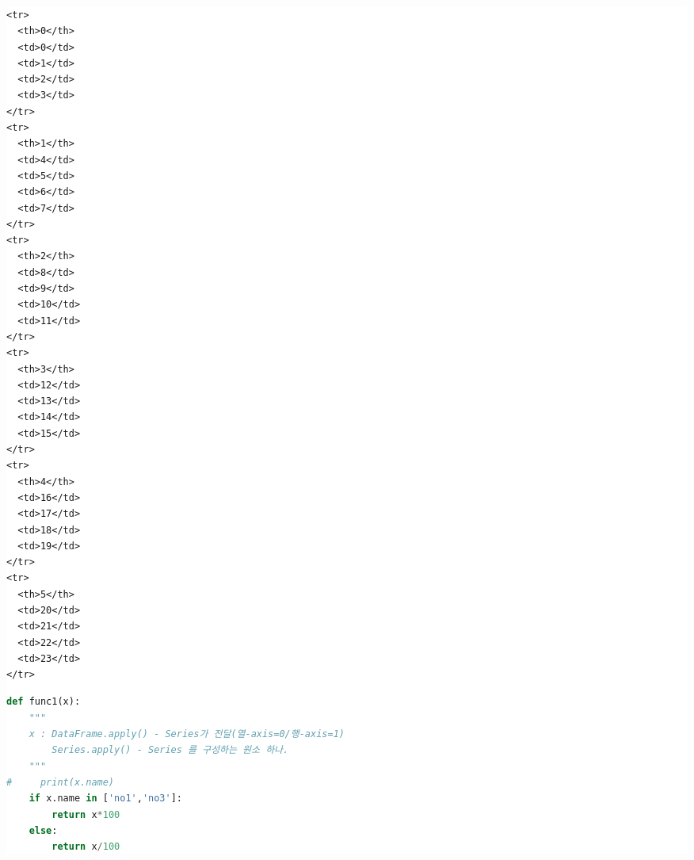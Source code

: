     <tr>
      <th>0</th>
      <td>0</td>
      <td>1</td>
      <td>2</td>
      <td>3</td>
    </tr>
    <tr>
      <th>1</th>
      <td>4</td>
      <td>5</td>
      <td>6</td>
      <td>7</td>
    </tr>
    <tr>
      <th>2</th>
      <td>8</td>
      <td>9</td>
      <td>10</td>
      <td>11</td>
    </tr>
    <tr>
      <th>3</th>
      <td>12</td>
      <td>13</td>
      <td>14</td>
      <td>15</td>
    </tr>
    <tr>
      <th>4</th>
      <td>16</td>
      <td>17</td>
      <td>18</td>
      <td>19</td>
    </tr>
    <tr>
      <th>5</th>
      <td>20</td>
      <td>21</td>
      <td>22</td>
      <td>23</td>
    </tr>
  </tbody>
</table>
</div>




```python
def func1(x):
    """
    x : DataFrame.apply() - Series가 전달(열-axis=0/행-axis=1)
        Series.apply() - Series 를 구성하는 원소 하나.
    """
#     print(x.name)
    if x.name in ['no1','no3']:
        return x*100
    else:
        return x/100

```
